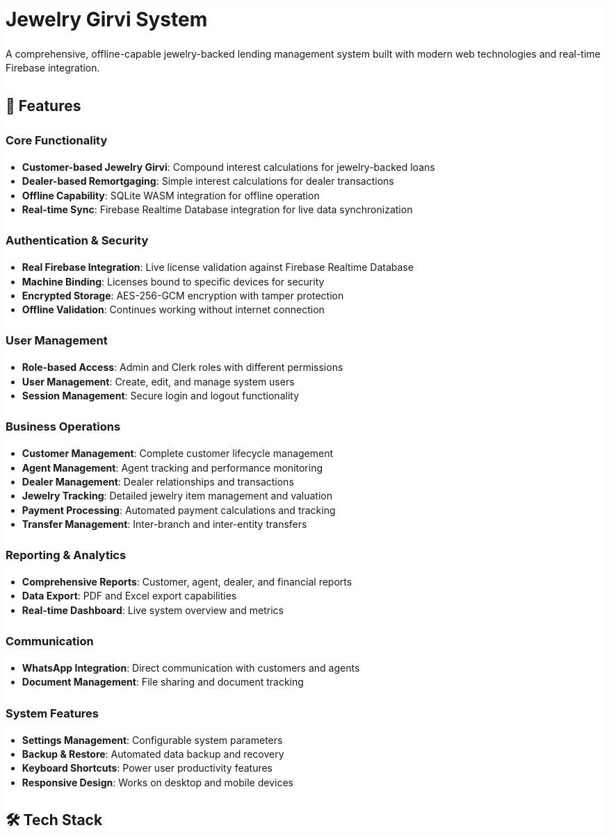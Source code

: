 # Jewelry Girvi System

A comprehensive, offline-capable jewelry-backed lending management system built with modern web technologies and real-time Firebase integration.

## 🚀 Features

### Core Functionality
- **Customer-based Jewelry Girvi**: Compound interest calculations for jewelry-backed loans
- **Dealer-based Remortgaging**: Simple interest calculations for dealer transactions
- **Offline Capability**: SQLite WASM integration for offline operation
- **Real-time Sync**: Firebase Realtime Database integration for live data synchronization

### Authentication & Security
- **Real Firebase Integration**: Live license validation against Firebase Realtime Database
- **Machine Binding**: Licenses bound to specific devices for security
- **Encrypted Storage**: AES-256-GCM encryption with tamper protection
- **Offline Validation**: Continues working without internet connection

### User Management
- **Role-based Access**: Admin and Clerk roles with different permissions
- **User Management**: Create, edit, and manage system users
- **Session Management**: Secure login and logout functionality

### Business Operations
- **Customer Management**: Complete customer lifecycle management
- **Agent Management**: Agent tracking and performance monitoring
- **Dealer Management**: Dealer relationships and transactions
- **Jewelry Tracking**: Detailed jewelry item management and valuation
- **Payment Processing**: Automated payment calculations and tracking
- **Transfer Management**: Inter-branch and inter-entity transfers

### Reporting & Analytics
- **Comprehensive Reports**: Customer, agent, dealer, and financial reports
- **Data Export**: PDF and Excel export capabilities
- **Real-time Dashboard**: Live system overview and metrics

### Communication
- **WhatsApp Integration**: Direct communication with customers and agents
- **Document Management**: File sharing and document tracking

### System Features
- **Settings Management**: Configurable system parameters
- **Backup & Restore**: Automated data backup and recovery
- **Keyboard Shortcuts**: Power user productivity features
- **Responsive Design**: Works on desktop and mobile devices

## 🛠️ Tech Stack
